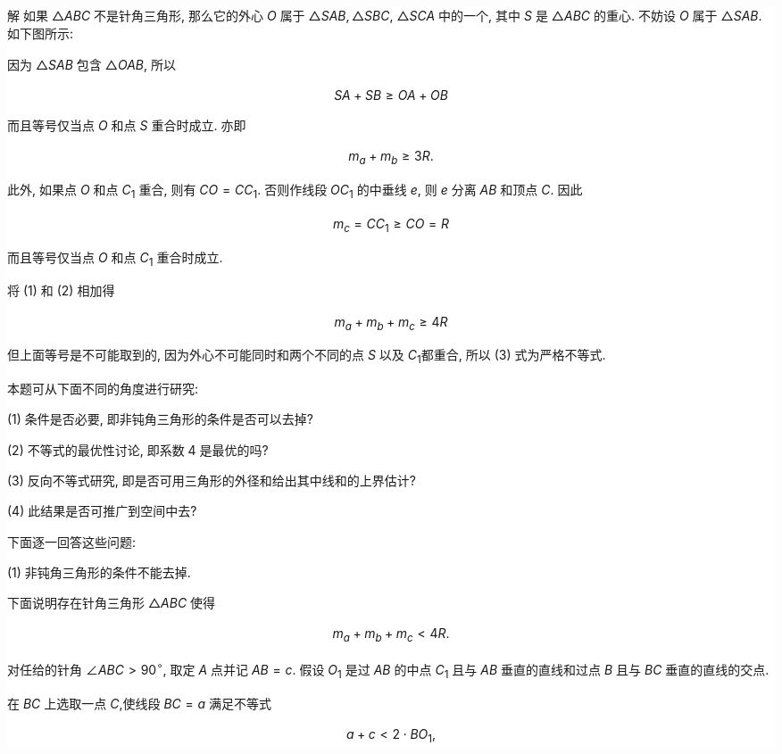 解 如果 $\triangle A B C$ 不是针角三角形, 那么它的外心 $O$ 属于 $\triangle S A B, \triangle S B C$, $\triangle S C A$ 中的一个, 其中 $S$ 是 $\triangle A B C$ 的重心. 不妨设 $O$ 属于 $\triangle S A B$. 如下图所示:

因为 $\triangle S A B$ 包含 $\triangle O A B$, 所以

$$
S A+S B \geq O A+O B
$$

而且等号仅当点 $O$ 和点 $S$ 重合时成立. 亦即

$$
m_{a}+m_{b} \geq 3 R \text {. }
$$

此外, 如果点 $O$ 和点 $C_{1}$ 重合, 则有 $C O=C C_{1}$. 否则作线段 $O C_{1}$ 的中垂线 $e$, 则 $e$ 分离 $A B$ 和顶点 $C$. 因此

$$
m_{c}=C C_{1} \geq C O=R
$$

而且等号仅当点 $O$ 和点 $C_{1}$ 重合时成立.

将 (1) 和 (2) 相加得

$$
m_{a}+m_{b}+m_{c} \geq 4 R
$$

但上面等号是不可能取到的, 因为外心不可能同时和两个不同的点 $S$ 以及 $C_{1}$都重合, 所以 (3) 式为严格不等式.

本题可从下面不同的角度进行研究:

(1) 条件是否必要, 即非钝角三角形的条件是否可以去掉?

(2) 不等式的最优性讨论, 即系数 4 是最优的吗?

(3) 反向不等式研究, 即是否可用三角形的外径和给出其中线和的上界估计?

(4) 此结果是否可推广到空间中去?

下面逐一回答这些问题:

(1) 非钝角三角形的条件不能去掉.

下面说明存在针角三角形 $\triangle A B C$ 使得

$$
m_{a}+m_{b}+m_{c}<4 R .
$$

对任给的针角 $\angle A B C>90^{\circ}$, 取定 $A$ 点并记 $A B=c$. 假设 $O_{1}$ 是过 $A B$ 的中点 $C_{1}$ 且与 $A B$ 垂直的直线和过点 $B$ 且与 $B C$ 垂直的直线的交点.



在 $B C$ 上选取一点 $C$,使线段 $B C=a$ 满足不等式

$$
a+c<2 \cdot B O_{1},
$$
